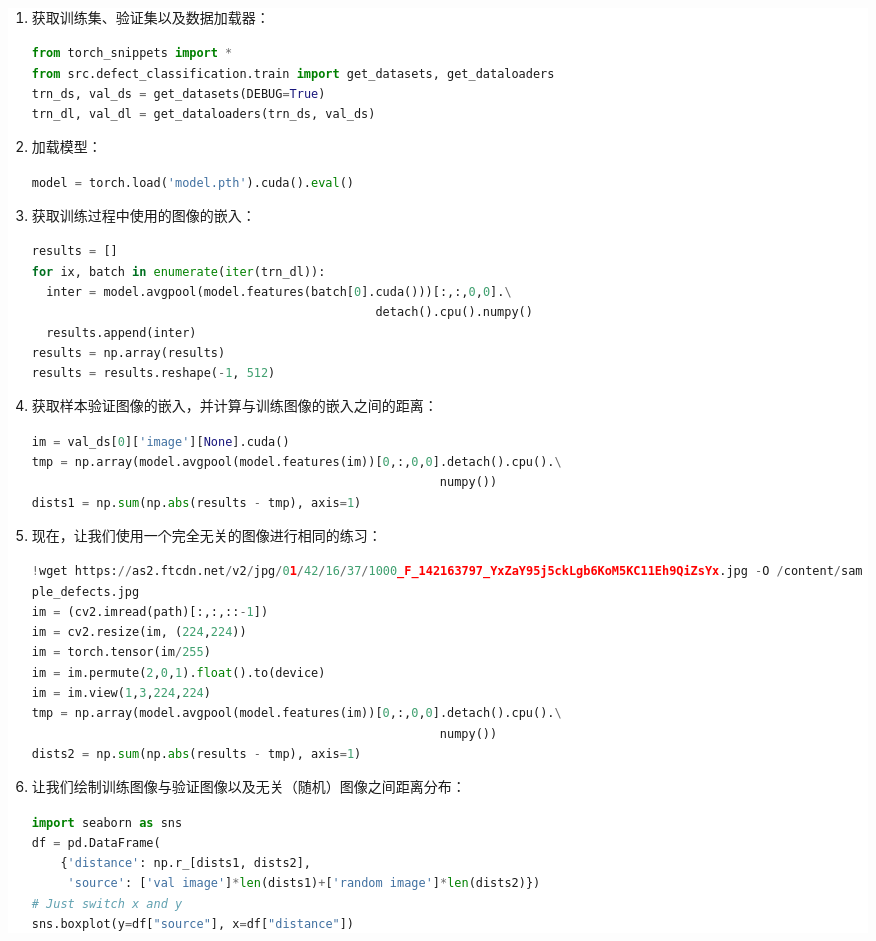 1.  获取训练集、验证集以及数据加载器：

    ```py
    from torch_snippets import *
    from src.defect_classification.train import get_datasets, get_dataloaders
    trn_ds, val_ds = get_datasets(DEBUG=True)
    trn_dl, val_dl = get_dataloaders(trn_ds, val_ds) 
    ```

1.  加载模型：

    ```py
    model = torch.load('model.pth').cuda().eval() 
    ```

1.  获取训练过程中使用的图像的嵌入：

    ```py
    results = []
    for ix, batch in enumerate(iter(trn_dl)):
      inter = model.avgpool(model.features(batch[0].cuda()))[:,:,0,0].\
                                                    detach().cpu().numpy()
      results.append(inter)
    results = np.array(results)
    results = results.reshape(-1, 512) 
    ```

1.  获取样本验证图像的嵌入，并计算与训练图像的嵌入之间的距离：

    ```py
    im = val_ds[0]['image'][None].cuda()
    tmp = np.array(model.avgpool(model.features(im))[0,:,0,0].detach().cpu().\
                                                             numpy())
    dists1 = np.sum(np.abs(results - tmp), axis=1) 
    ```

1.  现在，让我们使用一个完全无关的图像进行相同的练习：

    ```py
    !wget https://as2.ftcdn.net/v2/jpg/01/42/16/37/1000_F_142163797_YxZaY95j5ckLgb6KoM5KC11Eh9QiZsYx.jpg -O /content/sample_defects.jpg
    im = (cv2.imread(path)[:,:,::-1])
    im = cv2.resize(im, (224,224))
    im = torch.tensor(im/255)
    im = im.permute(2,0,1).float().to(device)
    im = im.view(1,3,224,224)
    tmp = np.array(model.avgpool(model.features(im))[0,:,0,0].detach().cpu().\
                                                             numpy())
    dists2 = np.sum(np.abs(results - tmp), axis=1) 
    ```

1.  让我们绘制训练图像与验证图像以及无关（随机）图像之间距离分布：

    ```py
    import seaborn as sns
    df = pd.DataFrame(
        {'distance': np.r_[dists1, dists2],
         'source': ['val image']*len(dists1)+['random image']*len(dists2)})
    # Just switch x and y
    sns.boxplot(y=df["source"], x=df["distance"]) 
    ```
